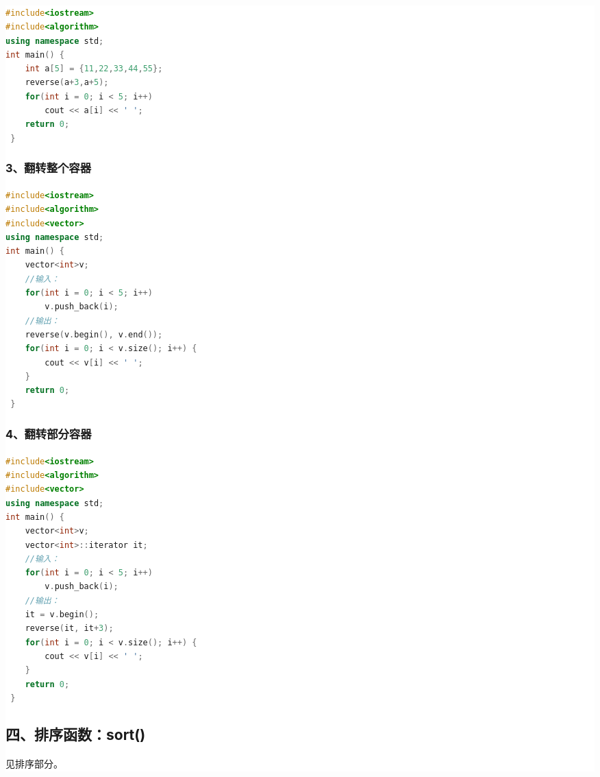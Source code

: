 ```c++
#include<iostream>
#include<algorithm>
using namespace std;
int main() {
	int a[5] = {11,22,33,44,55};
	reverse(a+3,a+5);
	for(int i = 0; i < 5; i++) 
		cout << a[i] << ' ';
	return 0;
 } 

```
### 3、翻转整个容器
```c++
#include<iostream>
#include<algorithm>
#include<vector>
using namespace std;
int main() {
	vector<int>v;
	//输入： 
	for(int i = 0; i < 5; i++) 
		v.push_back(i);
	//输出： 
	reverse(v.begin(), v.end());
	for(int i = 0; i < v.size(); i++) {
		cout << v[i] << ' ';
	}
	return 0;
 } 

```
### 4、翻转部分容器
```c++
#include<iostream>
#include<algorithm>
#include<vector>
using namespace std;
int main() {
	vector<int>v;
	vector<int>::iterator it;
	//输入： 
	for(int i = 0; i < 5; i++) 
		v.push_back(i);
	//输出： 
	it = v.begin(); 
	reverse(it, it+3);
	for(int i = 0; i < v.size(); i++) {
		cout << v[i] << ' ';
	}
	return 0;
 } 

```
## 四、排序函数：sort()<br>
见排序部分。<br>
